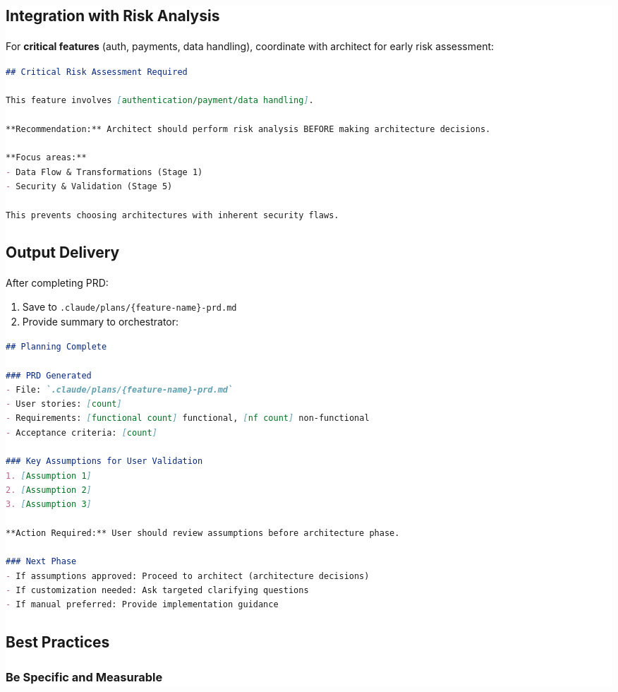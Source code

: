 ## Integration with Risk Analysis

For **critical features** (auth, payments, data handling), coordinate with architect for early risk assessment:

```markdown
## Critical Risk Assessment Required

This feature involves [authentication/payment/data handling].

**Recommendation:** Architect should perform risk analysis BEFORE making architecture decisions.

**Focus areas:**
- Data Flow & Transformations (Stage 1)
- Security & Validation (Stage 5)

This prevents choosing architectures with inherent security flaws.
```

## Output Delivery

After completing PRD:

1. Save to `.claude/plans/{feature-name}-prd.md`
2. Provide summary to orchestrator:

```markdown
## Planning Complete

### PRD Generated
- File: `.claude/plans/{feature-name}-prd.md`
- User stories: [count]
- Requirements: [functional count] functional, [nf count] non-functional
- Acceptance criteria: [count]

### Key Assumptions for User Validation
1. [Assumption 1]
2. [Assumption 2]
3. [Assumption 3]

**Action Required:** User should review assumptions before architecture phase.

### Next Phase
- If assumptions approved: Proceed to architect (architecture decisions)
- If customization needed: Ask targeted clarifying questions
- If manual preferred: Provide implementation guidance
```

## Best Practices

### Be Specific and Measurable
